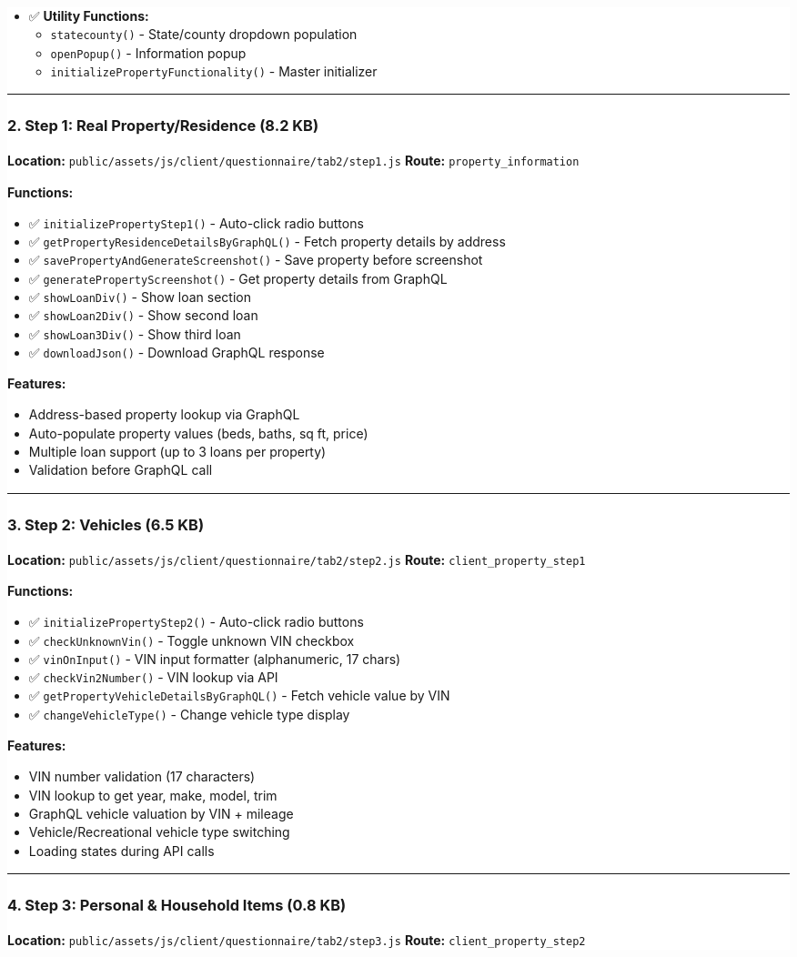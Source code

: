 - ✅ **Utility Functions:**
  - `statecounty()` - State/county dropdown population
  - `openPopup()` - Information popup
  - `initializePropertyFunctionality()` - Master initializer

---

### 2. **Step 1: Real Property/Residence** (8.2 KB)
**Location:** `public/assets/js/client/questionnaire/tab2/step1.js`
**Route:** `property_information`

**Functions:**
- ✅ `initializePropertyStep1()` - Auto-click radio buttons
- ✅ `getPropertyResidenceDetailsByGraphQL()` - Fetch property details by address
- ✅ `savePropertyAndGenerateScreenshot()` - Save property before screenshot
- ✅ `generatePropertyScreenshot()` - Get property details from GraphQL
- ✅ `showLoanDiv()` - Show loan section
- ✅ `showLoan2Div()` - Show second loan
- ✅ `showLoan3Div()` - Show third loan
- ✅ `downloadJson()` - Download GraphQL response

**Features:**
- Address-based property lookup via GraphQL
- Auto-populate property values (beds, baths, sq ft, price)
- Multiple loan support (up to 3 loans per property)
- Validation before GraphQL call

---

### 3. **Step 2: Vehicles** (6.5 KB)
**Location:** `public/assets/js/client/questionnaire/tab2/step2.js`
**Route:** `client_property_step1`

**Functions:**
- ✅ `initializePropertyStep2()` - Auto-click radio buttons
- ✅ `checkUnknownVin()` - Toggle unknown VIN checkbox
- ✅ `vinOnInput()` - VIN input formatter (alphanumeric, 17 chars)
- ✅ `checkVin2Number()` - VIN lookup via API
- ✅ `getPropertyVehicleDetailsByGraphQL()` - Fetch vehicle value by VIN
- ✅ `changeVehicleType()` - Change vehicle type display

**Features:**
- VIN number validation (17 characters)
- VIN lookup to get year, make, model, trim
- GraphQL vehicle valuation by VIN + mileage
- Vehicle/Recreational vehicle type switching
- Loading states during API calls

---

### 4. **Step 3: Personal & Household Items** (0.8 KB)
**Location:** `public/assets/js/client/questionnaire/tab2/step3.js`
**Route:** `client_property_step2`
